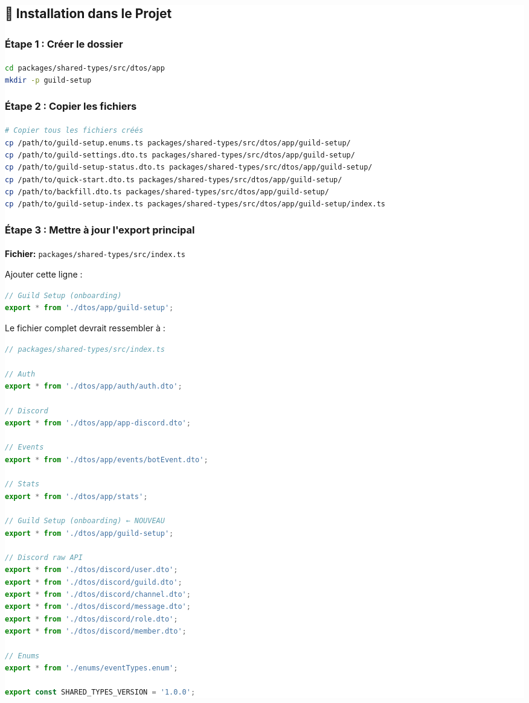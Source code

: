
## 🚀 Installation dans le Projet

### Étape 1 : Créer le dossier

```bash
cd packages/shared-types/src/dtos/app
mkdir -p guild-setup
```

### Étape 2 : Copier les fichiers

```bash
# Copier tous les fichiers créés
cp /path/to/guild-setup.enums.ts packages/shared-types/src/dtos/app/guild-setup/
cp /path/to/guild-settings.dto.ts packages/shared-types/src/dtos/app/guild-setup/
cp /path/to/guild-setup-status.dto.ts packages/shared-types/src/dtos/app/guild-setup/
cp /path/to/quick-start.dto.ts packages/shared-types/src/dtos/app/guild-setup/
cp /path/to/backfill.dto.ts packages/shared-types/src/dtos/app/guild-setup/
cp /path/to/guild-setup-index.ts packages/shared-types/src/dtos/app/guild-setup/index.ts
```

### Étape 3 : Mettre à jour l'export principal

**Fichier:** `packages/shared-types/src/index.ts`

Ajouter cette ligne :

```typescript
// Guild Setup (onboarding)
export * from './dtos/app/guild-setup';
```

Le fichier complet devrait ressembler à :

```typescript
// packages/shared-types/src/index.ts

// Auth
export * from './dtos/app/auth/auth.dto';

// Discord
export * from './dtos/app/app-discord.dto';

// Events
export * from './dtos/app/events/botEvent.dto';

// Stats
export * from './dtos/app/stats';

// Guild Setup (onboarding) ← NOUVEAU
export * from './dtos/app/guild-setup';

// Discord raw API
export * from './dtos/discord/user.dto';
export * from './dtos/discord/guild.dto';
export * from './dtos/discord/channel.dto';
export * from './dtos/discord/message.dto';
export * from './dtos/discord/role.dto';
export * from './dtos/discord/member.dto';

// Enums
export * from './enums/eventTypes.enum';

export const SHARED_TYPES_VERSION = '1.0.0';
```
